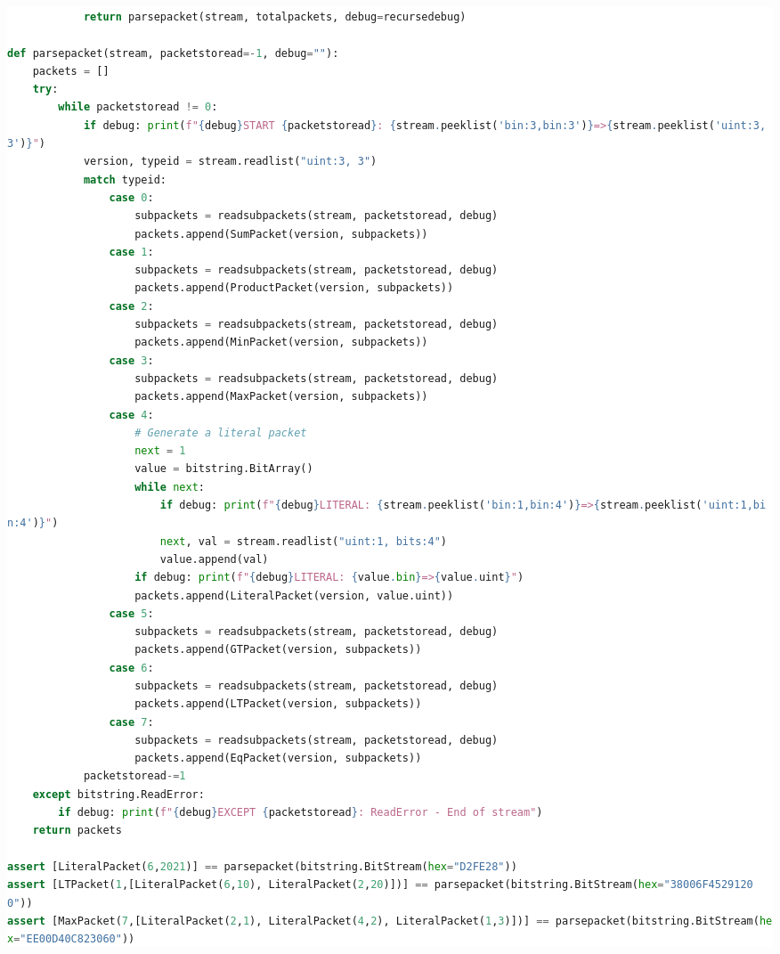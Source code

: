 ```python
            return parsepacket(stream, totalpackets, debug=recursedebug)

def parsepacket(stream, packetstoread=-1, debug=""):
    packets = []
    try: 
        while packetstoread != 0:
            if debug: print(f"{debug}START {packetstoread}: {stream.peeklist('bin:3,bin:3')}=>{stream.peeklist('uint:3,3')}")
            version, typeid = stream.readlist("uint:3, 3")
            match typeid:
                case 0:
                    subpackets = readsubpackets(stream, packetstoread, debug)
                    packets.append(SumPacket(version, subpackets))
                case 1:
                    subpackets = readsubpackets(stream, packetstoread, debug)
                    packets.append(ProductPacket(version, subpackets))
                case 2:
                    subpackets = readsubpackets(stream, packetstoread, debug)
                    packets.append(MinPacket(version, subpackets))
                case 3:
                    subpackets = readsubpackets(stream, packetstoread, debug)
                    packets.append(MaxPacket(version, subpackets))
                case 4:
                    # Generate a literal packet
                    next = 1
                    value = bitstring.BitArray()
                    while next:
                        if debug: print(f"{debug}LITERAL: {stream.peeklist('bin:1,bin:4')}=>{stream.peeklist('uint:1,bin:4')}")
                        next, val = stream.readlist("uint:1, bits:4")
                        value.append(val)
                    if debug: print(f"{debug}LITERAL: {value.bin}=>{value.uint}")
                    packets.append(LiteralPacket(version, value.uint))
                case 5:
                    subpackets = readsubpackets(stream, packetstoread, debug)
                    packets.append(GTPacket(version, subpackets))
                case 6:
                    subpackets = readsubpackets(stream, packetstoread, debug)
                    packets.append(LTPacket(version, subpackets))
                case 7:
                    subpackets = readsubpackets(stream, packetstoread, debug)
                    packets.append(EqPacket(version, subpackets))
            packetstoread-=1
    except bitstring.ReadError:
        if debug: print(f"{debug}EXCEPT {packetstoread}: ReadError - End of stream")
    return packets

assert [LiteralPacket(6,2021)] == parsepacket(bitstring.BitStream(hex="D2FE28"))
assert [LTPacket(1,[LiteralPacket(6,10), LiteralPacket(2,20)])] == parsepacket(bitstring.BitStream(hex="38006F45291200"))
assert [MaxPacket(7,[LiteralPacket(2,1), LiteralPacket(4,2), LiteralPacket(1,3)])] == parsepacket(bitstring.BitStream(hex="EE00D40C823060"))
```
